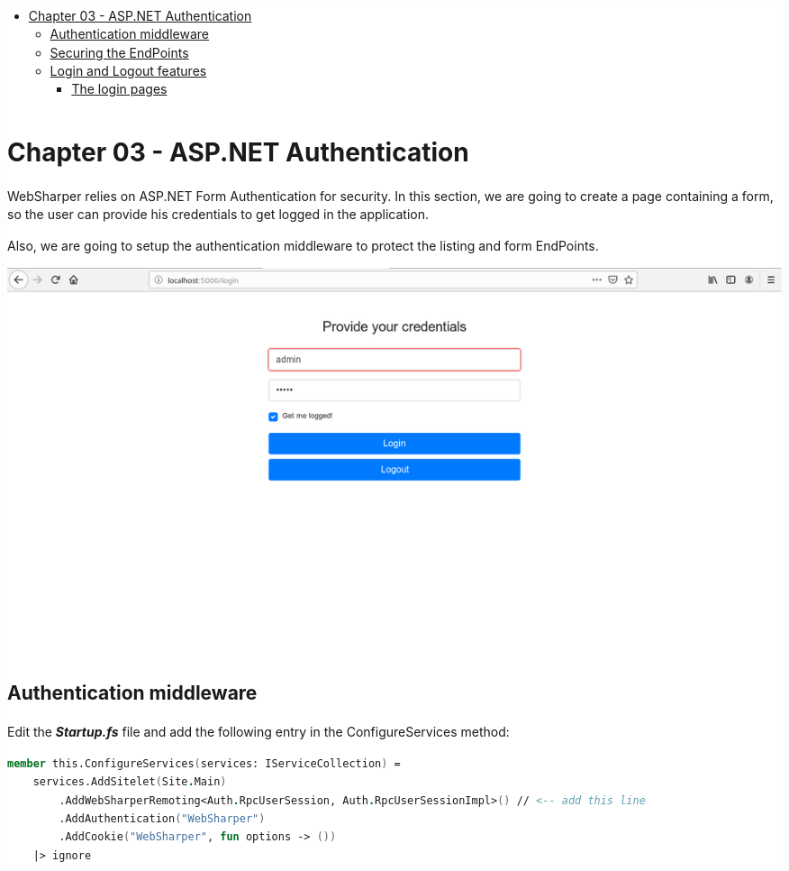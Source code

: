 - [Chapter 03 - ASP.NET Authentication](#sec-1)
  - [Authentication middleware](#sec-1-1)
  - [Securing the EndPoints](#sec-1-2)
  - [Login and Logout features](#sec-1-3)
    - [The login pages](#sec-1-3-1)

# Chapter 03 - ASP.NET Authentication<a id="sec-1"></a>

WebSharper relies on ASP.NET Form Authentication for security. In this section, we are going to create a page containing a form, so the user can provide his credentials to get logged in the application.

Also, we are going to setup the authentication middleware to protect the listing and form EndPoints.

![img](./images/cookbook-chapter-03-image-01.png "The login page")

## Authentication middleware<a id="sec-1-1"></a>

Edit the ***Startup.fs*** file and add the following entry in the ConfigureServices method:

```fsharp
member this.ConfigureServices(services: IServiceCollection) =
    services.AddSitelet(Site.Main)
        .AddWebSharperRemoting<Auth.RpcUserSession, Auth.RpcUserSessionImpl>() // <-- add this line
        .AddAuthentication("WebSharper")
        .AddCookie("WebSharper", fun options -> ())
    |> ignore

```

